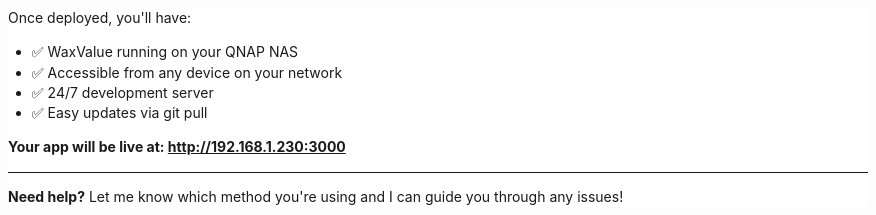 Once deployed, you'll have:
- ✅ WaxValue running on your QNAP NAS
- ✅ Accessible from any device on your network
- ✅ 24/7 development server
- ✅ Easy updates via git pull

**Your app will be live at: http://192.168.1.230:3000**

---

**Need help?** Let me know which method you're using and I can guide you through any issues!

